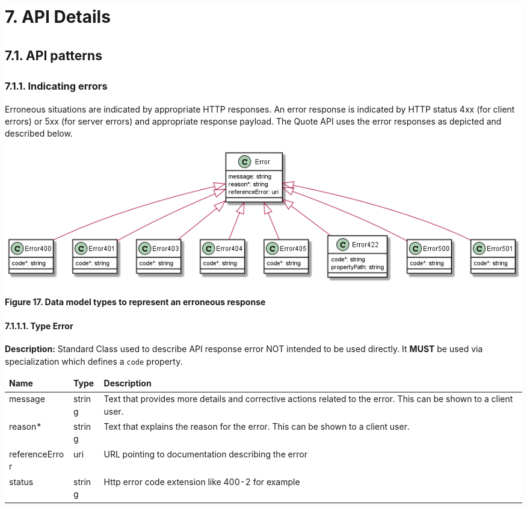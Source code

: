# 7. API Details

## 7.1. API patterns

### 7.1.1. Indicating errors

Erroneous situations are indicated by appropriate HTTP responses. An error
response is indicated by HTTP status 4xx (for client errors) or 5xx (for server
errors) and appropriate response payload. The Quote API uses the error responses
as depicted and described below.

![Error response data model](media/error_entities.png)

**Figure 17. Data model types to represent an erroneous response**

#### 7.1.1.1. Type Error

**Description:** Standard Class used to describe API response error NOT intended
to be used directly. It **MUST** be used via specialization which defines a
`code` property.

<table id="T_Error">
    <thead style="font-weight:bold;">
        <tr>
            <td>Name</td>
            <td>Type</td>
            <td>Description</td>
        </tr>
    </thead>
    <tbody>
        <tr>
            <td>message</td>
            <td>string</td>
            <td>Text that provides more details and corrective actions related to the error. This can be shown to a client user.</td>
        </tr><tr>
            <td>reason*</td>
            <td>string</td>
            <td>Text that explains the reason for the error. This can be shown to a client user.</td>
        </tr><tr>
            <td>referenceError</td>
            <td>uri</td>
            <td>URL pointing to documentation describing the error</td>
        </tr><tr>
            <td>status</td>
            <td>string</td>
            <td>Http error code extension like 400-2 for example</td>
        </tr>
    </tbody>
</table>
